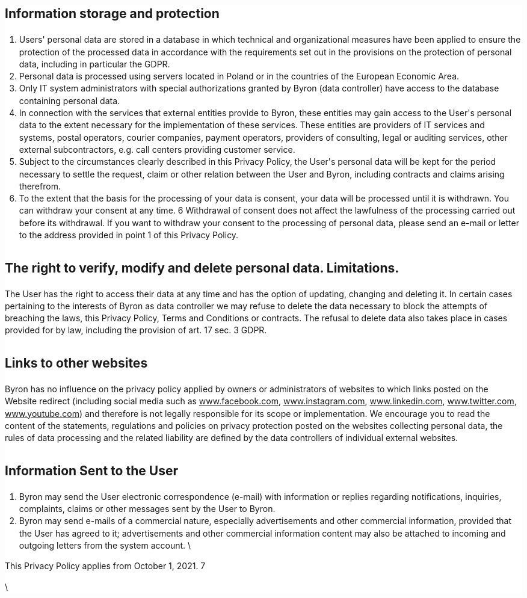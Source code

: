 ## Information storage and protection&#x20;

1. Users' personal data are stored in a database in which technical and organizational measures have been applied to ensure the protection of the processed data in accordance with the requirements set out in the provisions on the protection of personal data, including in particular the GDPR.&#x20;
2. Personal data is processed using servers located in Poland or in the countries of the European Economic Area.
3. Only IT system administrators with special authorizations granted by Byron (data controller) have access to the database containing personal data.&#x20;
4. In connection with the services that external entities provide to Byron, these entities may gain access to the User's personal data to the extent necessary for the implementation of these services. These entities are providers of IT services and systems, postal operators, courier companies, payment operators, providers of consulting, legal or auditing services, other external subcontractors, e.g. call centers providing customer service.&#x20;
5. Subject to the circumstances clearly described in this Privacy Policy, the User's personal data will be kept for the period necessary to settle the request, claim or other relation between the User and Byron, including contracts and claims arising therefrom.&#x20;
6. To the extent that the basis for the processing of your data is consent, your data will be processed until it is withdrawn. You can withdraw your consent at any time. 6 Withdrawal of consent does not affect the lawfulness of the processing carried out before its withdrawal. If you want to withdraw your consent to the processing of personal data, please send an e-mail or letter to the address provided in point 1 of this Privacy Policy.&#x20;

## The right to verify, modify and delete personal data. Limitations.&#x20;

The User has the right to access their data at any time and has the option of updating, changing and deleting it. In certain cases pertaining to the interests of Byron as data controller we may refuse to delete the data necessary to block the attempts of breaching the laws, this Privacy Policy, Terms and Conditions or contracts. The refusal to delete data also takes place in cases provided for by law, including the provision of art. 17 sec. 3 GDPR.&#x20;

## Links to other websites&#x20;

Byron has no influence on the privacy policy applied by owners or administrators of websites to which links posted on the Website redirect (including social media such as www.facebook.com, www.instagram.com, www.linkedin.com, www.twitter.com, www.youtube.com) and therefore is not legally responsible for its scope or implementation. We encourage you to read the content of the statements, regulations and policies on privacy protection posted on the websites collecting personal data, the rules of data processing and the related liability are defined by the data controllers of individual external websites.&#x20;

## Information Sent to the User&#x20;

1. Byron may send the User electronic correspondence (e-mail) with information or replies regarding notifications, inquiries, complaints, claims or other messages sent by the User to Byron.&#x20;
2. Byron may send e-mails of a commercial nature, especially advertisements and other commercial information, provided that the User has agreed to it; advertisements and other commercial information content may also be attached to incoming and outgoing letters from the system account. \


This Privacy Policy applies from October 1, 2021. 7

\
